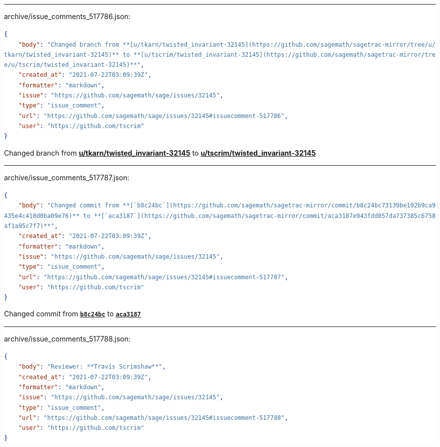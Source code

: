 
---

archive/issue_comments_517786.json:
```json
{
    "body": "Changed branch from **[u/tkarn/twisted_invariant-32145](https://github.com/sagemath/sagetrac-mirror/tree/u/tkarn/twisted_invariant-32145)** to **[u/tscrim/twisted_invariant-32145](https://github.com/sagemath/sagetrac-mirror/tree/u/tscrim/twisted_invariant-32145)**",
    "created_at": "2021-07-22T03:09:39Z",
    "formatter": "markdown",
    "issue": "https://github.com/sagemath/sage/issues/32145",
    "type": "issue_comment",
    "url": "https://github.com/sagemath/sage/issues/32145#issuecomment-517786",
    "user": "https://github.com/tscrim"
}
```

Changed branch from **[u/tkarn/twisted_invariant-32145](https://github.com/sagemath/sagetrac-mirror/tree/u/tkarn/twisted_invariant-32145)** to **[u/tscrim/twisted_invariant-32145](https://github.com/sagemath/sagetrac-mirror/tree/u/tscrim/twisted_invariant-32145)**



---

archive/issue_comments_517787.json:
```json
{
    "body": "Changed commit from **[`b8c24bc`](https://github.com/sagemath/sagetrac-mirror/commit/b8c24bc73139be102b9ca9435e4c410d0ba09e76)** to **[`aca3187`](https://github.com/sagemath/sagetrac-mirror/commit/aca3187e943fdd057da737385c6758af1a95c7f7)**",
    "created_at": "2021-07-22T03:09:39Z",
    "formatter": "markdown",
    "issue": "https://github.com/sagemath/sage/issues/32145",
    "type": "issue_comment",
    "url": "https://github.com/sagemath/sage/issues/32145#issuecomment-517787",
    "user": "https://github.com/tscrim"
}
```

Changed commit from **[`b8c24bc`](https://github.com/sagemath/sagetrac-mirror/commit/b8c24bc73139be102b9ca9435e4c410d0ba09e76)** to **[`aca3187`](https://github.com/sagemath/sagetrac-mirror/commit/aca3187e943fdd057da737385c6758af1a95c7f7)**



---

archive/issue_comments_517788.json:
```json
{
    "body": "Reviewer: **Travis Scrimshaw**",
    "created_at": "2021-07-22T03:09:39Z",
    "formatter": "markdown",
    "issue": "https://github.com/sagemath/sage/issues/32145",
    "type": "issue_comment",
    "url": "https://github.com/sagemath/sage/issues/32145#issuecomment-517788",
    "user": "https://github.com/tscrim"
}
```
